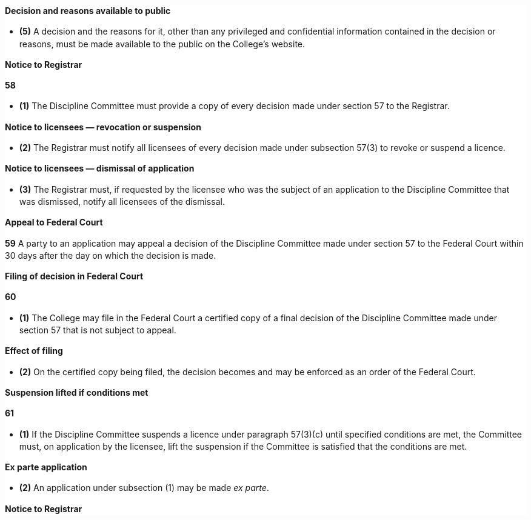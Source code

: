 **Decision and reasons available to public**

- **(5)** A decision and the reasons for it, other than any privileged and confidential information contained in the decision or reasons, must be made available to the public on the College’s website.




**Notice to Registrar**

**58** 

- **(1)** The Discipline Committee must provide a copy of every decision made under section 57 to the Registrar.

**Notice to licensees — revocation or suspension**

- **(2)** The Registrar must notify all licensees of every decision made under subsection 57(3) to revoke or suspend a licence.

**Notice to licensees — dismissal of application**

- **(3)** The Registrar must, if requested by the licensee who was the subject of an application to the Discipline Committee that was dismissed, notify all licensees of the dismissal.




**Appeal to Federal Court**

**59** A party to an application may appeal a decision of the Discipline Committee made under section 57 to the Federal Court within 30 days after the day on which the decision is made.




**Filing of decision in Federal Court**

**60** 

- **(1)** The College may file in the Federal Court a certified copy of a final decision of the Discipline Committee made under section 57 that is not subject to appeal.

**Effect of filing**

- **(2)** On the certified copy being filed, the decision becomes and may be enforced as an order of the Federal Court.




**Suspension lifted if conditions met**

**61** 

- **(1)** If the Discipline Committee suspends a licence under paragraph 57(3)(c) until specified conditions are met, the Committee must, on application by the licensee, lift the suspension if the Committee is satisfied that the conditions are met.

**Ex parte application**

- **(2)** An application under subsection (1) may be made *ex parte*.

**Notice to Registrar**
